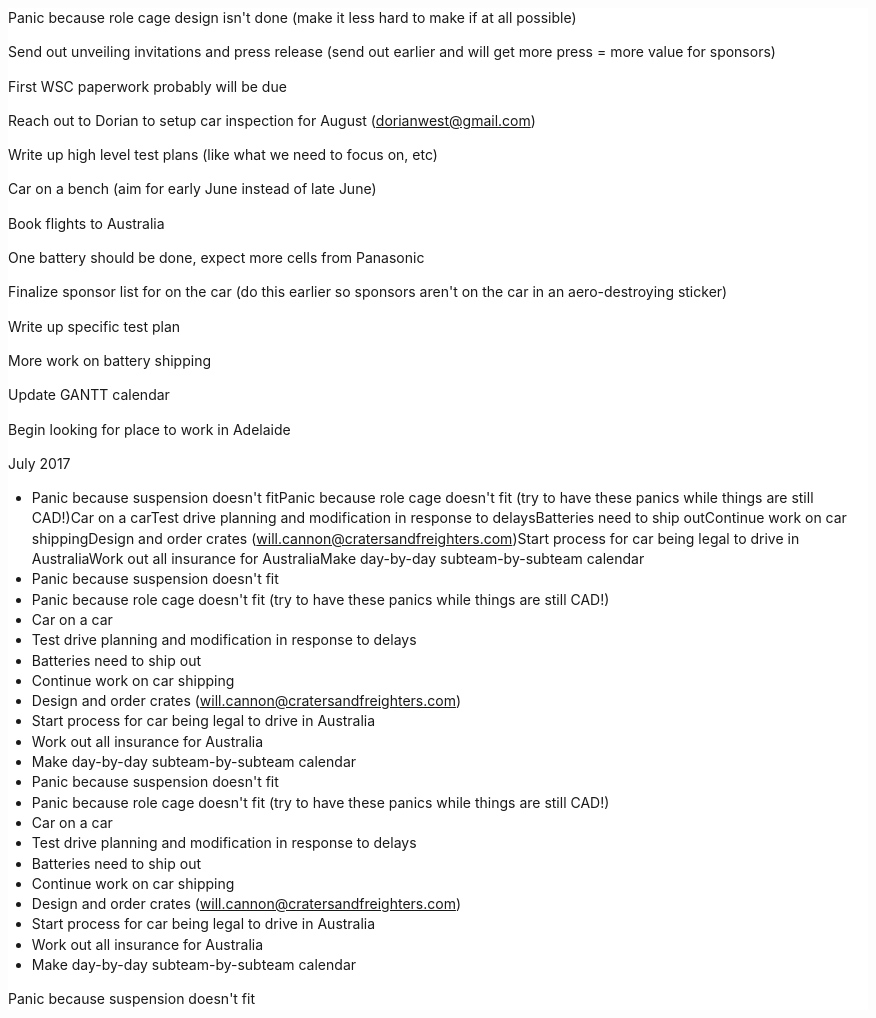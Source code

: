 Panic because role cage design isn't done (make it less hard to make if at all possible)

Send out unveiling invitations and press release (send out earlier and will get more press = more value for sponsors)

First WSC paperwork probably will be due

Reach out to Dorian to setup car inspection for August (dorianwest@gmail.com)

Write up high level test plans (like what we need to focus on, etc)

Car on a bench (aim for early June instead of late June)

Book flights to Australia

One battery should be done, expect more cells from Panasonic

Finalize sponsor list for on the car (do this earlier so sponsors aren't on the car in an aero-destroying sticker)

Write up specific test plan

More work on battery shipping

Update GANTT calendar

Begin looking for place to work in Adelaide

July 2017

* Panic because suspension doesn't fitPanic because role cage doesn't fit (try to have these panics while things are still CAD!)Car on a carTest drive planning and modification in response to delaysBatteries need to ship outContinue work on car shippingDesign and order crates (will.cannon@cratersandfreighters.com)Start process for car being legal to drive in AustraliaWork out all insurance for AustraliaMake day-by-day subteam-by-subteam calendar
* Panic because suspension doesn't fit
* Panic because role cage doesn't fit (try to have these panics while things are still CAD!)
* Car on a car
* Test drive planning and modification in response to delays
* Batteries need to ship out
* Continue work on car shipping
* Design and order crates (will.cannon@cratersandfreighters.com)
* Start process for car being legal to drive in Australia
* Work out all insurance for Australia
* Make day-by-day subteam-by-subteam calendar
* Panic because suspension doesn't fit
* Panic because role cage doesn't fit (try to have these panics while things are still CAD!)
* Car on a car
* Test drive planning and modification in response to delays
* Batteries need to ship out
* Continue work on car shipping
* Design and order crates (will.cannon@cratersandfreighters.com)
* Start process for car being legal to drive in Australia
* Work out all insurance for Australia
* Make day-by-day subteam-by-subteam calendar

Panic because suspension doesn't fit
